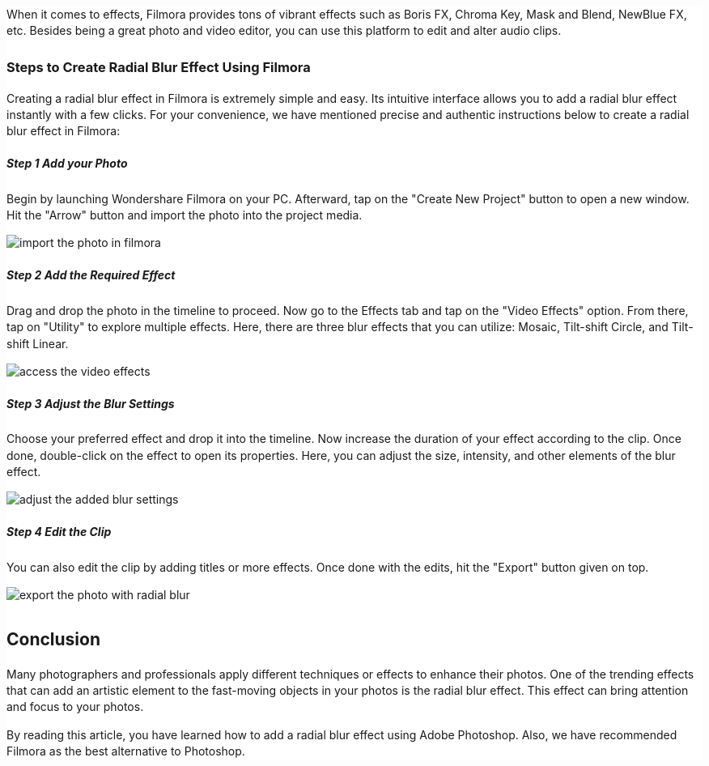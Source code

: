 When it comes to effects, Filmora provides tons of vibrant effects such as Boris FX, Chroma Key, Mask and Blend, NewBlue FX, etc. Besides being a great photo and video editor, you can use this platform to edit and alter audio clips.

### Steps to Create Radial Blur Effect Using Filmora

Creating a radial blur effect in Filmora is extremely simple and easy. Its intuitive interface allows you to add a radial blur effect instantly with a few clicks. For your convenience, we have mentioned precise and authentic instructions below to create a radial blur effect in Filmora:

##### Step 1 Add your Photo

Begin by launching Wondershare Filmora on your PC. Afterward, tap on the "Create New Project" button to open a new window. Hit the "Arrow" button and import the photo into the project media.

![import the photo in filmora](https://images.wondershare.com/filmora/article-images/2022/12/radial-blur-effect-to-photos-6.jpg)

##### Step 2 Add the Required Effect

Drag and drop the photo in the timeline to proceed. Now go to the Effects tab and tap on the "Video Effects" option. From there, tap on "Utility" to explore multiple effects. Here, there are three blur effects that you can utilize: Mosaic, Tilt-shift Circle, and Tilt-shift Linear.

![access the video effects](https://images.wondershare.com/filmora/article-images/2022/12/radial-blur-effect-to-photos-7.jpg)

##### Step 3 Adjust the Blur Settings

Choose your preferred effect and drop it into the timeline. Now increase the duration of your effect according to the clip. Once done, double-click on the effect to open its properties. Here, you can adjust the size, intensity, and other elements of the blur effect.

![adjust the added blur settings](https://images.wondershare.com/filmora/article-images/2022/12/radial-blur-effect-to-photos-8.jpg)

##### Step 4 Edit the Clip

You can also edit the clip by adding titles or more effects. Once done with the edits, hit the "Export" button given on top.

![export the photo with radial blur](https://images.wondershare.com/filmora/article-images/2022/12/radial-blur-effect-to-photos-9.jpg)

## Conclusion

Many photographers and professionals apply different techniques or effects to enhance their photos. One of the trending effects that can add an artistic element to the fast-moving objects in your photos is the radial blur effect. This effect can bring attention and focus to your photos.

By reading this article, you have learned how to add a radial blur effect using Adobe Photoshop. Also, we have recommended Filmora as the best alternative to Photoshop.

<ins class="adsbygoogle"
     style="display:block"
     data-ad-format="autorelaxed"
     data-ad-client="ca-pub-7571918770474297"
     data-ad-slot="1223367746"></ins>
